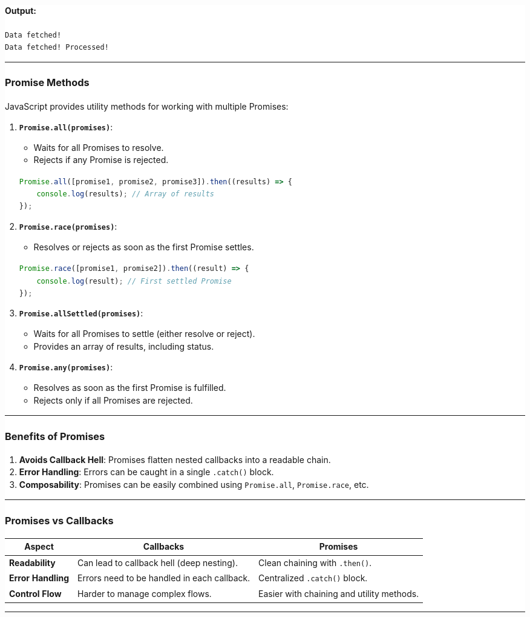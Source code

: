 #### **Output:**

```
Data fetched!
Data fetched! Processed!
```

---

### **Promise Methods**

JavaScript provides utility methods for working with multiple Promises:

1. **`Promise.all(promises)`**:

    - Waits for all Promises to resolve.
    - Rejects if any Promise is rejected.

    ```javascript
    Promise.all([promise1, promise2, promise3]).then((results) => {
        console.log(results); // Array of results
    });
    ```

2. **`Promise.race(promises)`**:

    - Resolves or rejects as soon as the first Promise settles.

    ```javascript
    Promise.race([promise1, promise2]).then((result) => {
        console.log(result); // First settled Promise
    });
    ```

3. **`Promise.allSettled(promises)`**:

    - Waits for all Promises to settle (either resolve or reject).
    - Provides an array of results, including status.

4. **`Promise.any(promises)`**:
    - Resolves as soon as the first Promise is fulfilled.
    - Rejects only if all Promises are rejected.

---

### **Benefits of Promises**

1. **Avoids Callback Hell**: Promises flatten nested callbacks into a readable chain.
2. **Error Handling**: Errors can be caught in a single `.catch()` block.
3. **Composability**: Promises can be easily combined using `Promise.all`, `Promise.race`, etc.

---

### **Promises vs Callbacks**

| **Aspect**         | **Callbacks**                               | **Promises**                              |
| ------------------ | ------------------------------------------- | ----------------------------------------- |
| **Readability**    | Can lead to callback hell (deep nesting).   | Clean chaining with `.then()`.            |
| **Error Handling** | Errors need to be handled in each callback. | Centralized `.catch()` block.             |
| **Control Flow**   | Harder to manage complex flows.             | Easier with chaining and utility methods. |

---
